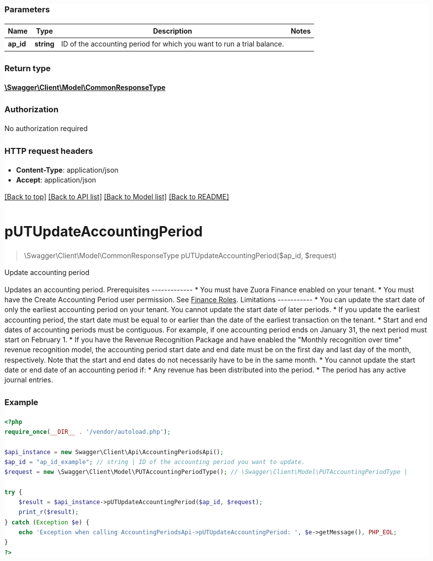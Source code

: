 ### Parameters

Name | Type | Description  | Notes
------------- | ------------- | ------------- | -------------
 **ap_id** | **string**| ID of the accounting period for which you want to run a trial balance. |

### Return type

[**\Swagger\Client\Model\CommonResponseType**](../Model/CommonResponseType.md)

### Authorization

No authorization required

### HTTP request headers

 - **Content-Type**: application/json
 - **Accept**: application/json

[[Back to top]](#) [[Back to API list]](../../README.md#documentation-for-api-endpoints) [[Back to Model list]](../../README.md#documentation-for-models) [[Back to README]](../../README.md)

# **pUTUpdateAccountingPeriod**
> \Swagger\Client\Model\CommonResponseType pUTUpdateAccountingPeriod($ap_id, $request)

Update accounting period

Updates an accounting period.  Prerequisites -------------  * You must have Zuora Finance enabled on your tenant.  * You must have the Create Accounting Period user permission. See [Finance Roles](https://knowledgecenter.zuora.com/CF_Users_and_Administrators/A_Administrator_Settings/User_Roles/f_Finance_Roles).  Limitations -----------  * You can update the start date of only the earliest accounting period on your tenant. You cannot update the start date of later periods.  * If you update the earliest accounting period, the start date must be equal to or earlier than the date of the earliest transaction on the tenant.  * Start and end dates of accounting periods must be contiguous. For example, if one accounting period ends on January 31, the next period must start on February 1.  * If you have the Revenue Recognition Package and have enabled the \"Monthly recognition over time\" revenue recognition model, the accounting period start date and end date must be on the first day and last day of the month, respectively. Note that the start and end dates do not necessarily have to be in the same month.  * You cannot update the start date or end date of an accounting period if:   * Any revenue has been distributed into the period.   * The period has any active journal entries.

### Example
```php
<?php
require_once(__DIR__ . '/vendor/autoload.php');

$api_instance = new Swagger\Client\Api\AccountingPeriodsApi();
$ap_id = "ap_id_example"; // string | ID of the accounting period you want to update.
$request = new \Swagger\Client\Model\PUTAccountingPeriodType(); // \Swagger\Client\Model\PUTAccountingPeriodType | 

try {
    $result = $api_instance->pUTUpdateAccountingPeriod($ap_id, $request);
    print_r($result);
} catch (Exception $e) {
    echo 'Exception when calling AccountingPeriodsApi->pUTUpdateAccountingPeriod: ', $e->getMessage(), PHP_EOL;
}
?>
```
